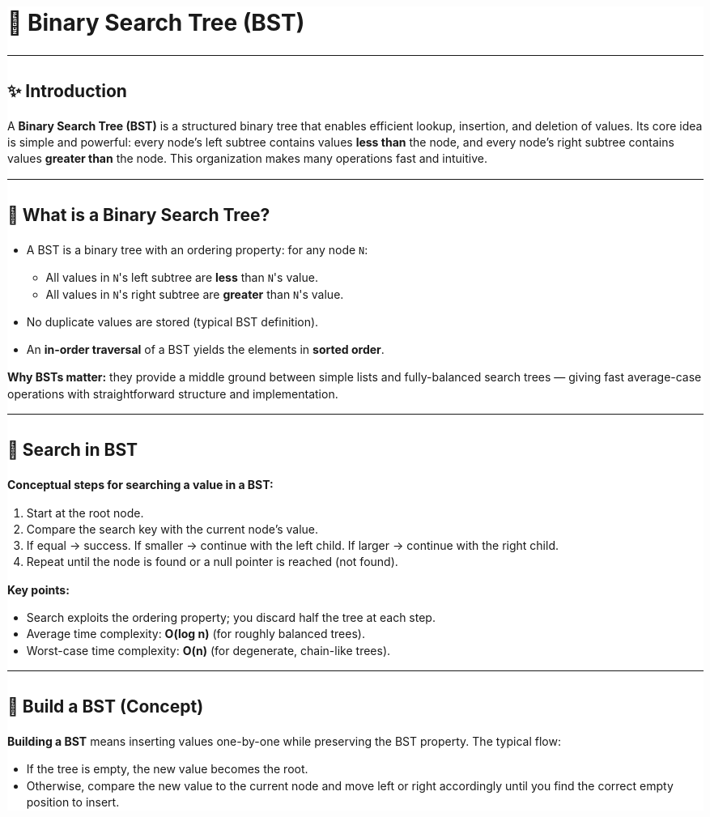 # 🌳 Binary Search Tree (BST)

---

## ✨ Introduction

A **Binary Search Tree (BST)** is a structured binary tree that enables efficient lookup, insertion, and deletion of values. Its core idea is simple and powerful: every node’s left subtree contains values **less than** the node, and every node’s right subtree contains values **greater than** the node. This organization makes many operations fast and intuitive.

---

## 🌱 What is a Binary Search Tree?

* A BST is a binary tree with an ordering property: for any node `N`:

  * All values in `N`'s left subtree are **less** than `N`'s value.
  * All values in `N`'s right subtree are **greater** than `N`'s value.
* No duplicate values are stored (typical BST definition).
* An **in-order traversal** of a BST yields the elements in **sorted order**.

**Why BSTs matter:** they provide a middle ground between simple lists and fully-balanced search trees — giving fast average-case operations with straightforward structure and implementation.

---

## 🔎 Search in BST

**Conceptual steps for searching a value in a BST:**

1. Start at the root node.
2. Compare the search key with the current node’s value.
3. If equal → success. If smaller → continue with the left child. If larger → continue with the right child.
4. Repeat until the node is found or a null pointer is reached (not found).

**Key points:**

* Search exploits the ordering property; you discard half the tree at each step.
* Average time complexity: **O(log n)** (for roughly balanced trees).
* Worst-case time complexity: **O(n)** (for degenerate, chain-like trees).

---

## 🔨 Build a BST (Concept)

**Building a BST** means inserting values one-by-one while preserving the BST property. The typical flow:

* If the tree is empty, the new value becomes the root.
* Otherwise, compare the new value to the current node and move left or right accordingly until you find the correct empty position to insert.
